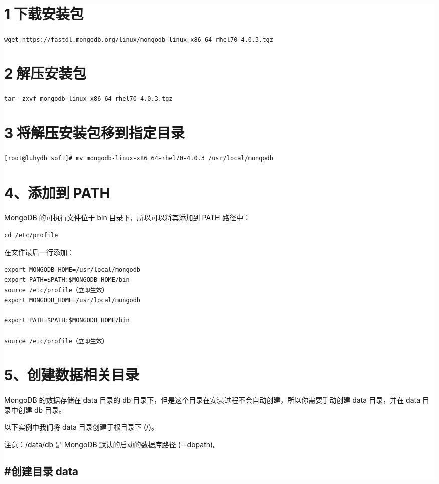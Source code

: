 # 1 下载安装包 

```
wget https://fastdl.mongodb.org/linux/mongodb-linux-x86_64-rhel70-4.0.3.tgz
```

# 2 解压安装包

```
tar -zxvf mongodb-linux-x86_64-rhel70-4.0.3.tgz
```

# 3 将解压安装包移到指定目录

```
[root@luhydb soft]# mv mongodb-linux-x86_64-rhel70-4.0.3 /usr/local/mongodb
```

# **4、添加到** **PATH** 

MongoDB 的可执行文件位于 bin 目录下，所以可以将其添加到 PATH 路径中：

```
cd /etc/profile

```

在文件最后一行添加：

```
export MONGODB_HOME=/usr/local/mongodb
export PATH=$PATH:$MONGODB_HOME/bin
source /etc/profile（立即生效）
export MONGODB_HOME=/usr/local/mongodb
 
export PATH=$PATH:$MONGODB_HOME/bin
 
source /etc/profile（立即生效）

```

# **5、创建数据相关目录**

MongoDB 的数据存储在 data 目录的 db 目录下，但是这个目录在安装过程不会自动创建，所以你需要手动创建 data 目录，并在 data 目录中创建 db 目录。

以下实例中我们将 data 目录创建于根目录下 (/)。

注意：/data/db 是 MongoDB 默认的启动的数据库路径 (--dbpath)。

## #创建目录 data
